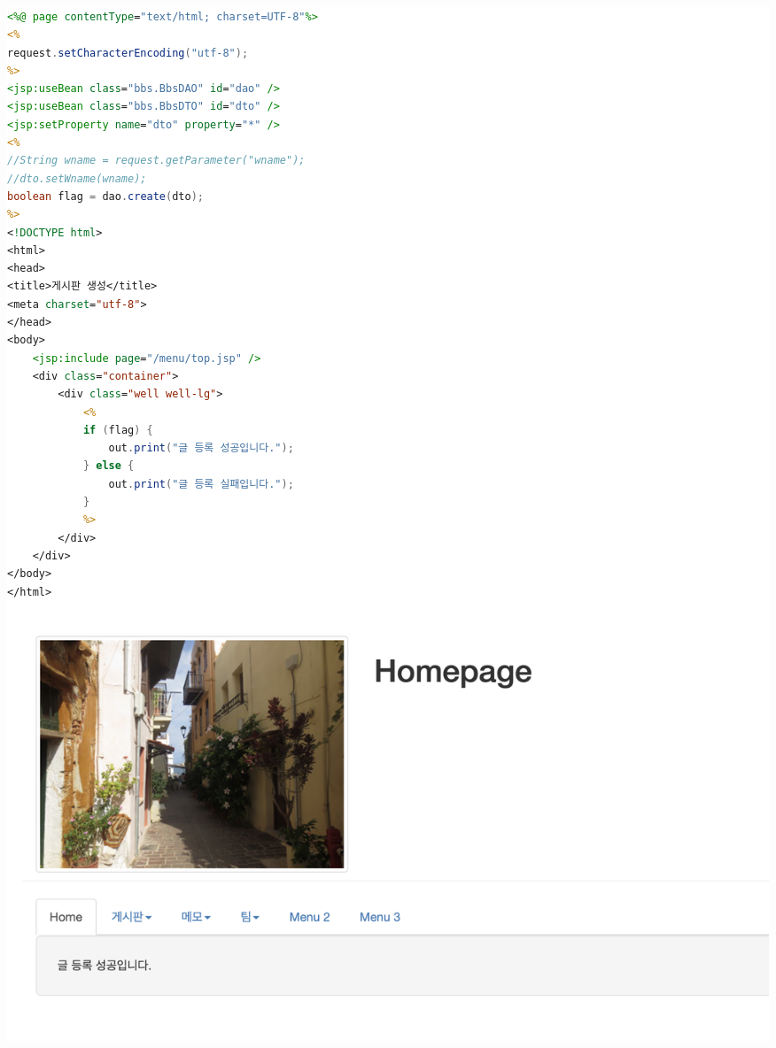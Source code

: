 ```jsp
<%@ page contentType="text/html; charset=UTF-8"%>
<%
request.setCharacterEncoding("utf-8");
%>
<jsp:useBean class="bbs.BbsDAO" id="dao" />
<jsp:useBean class="bbs.BbsDTO" id="dto" />
<jsp:setProperty name="dto" property="*" />
<%
//String wname = request.getParameter("wname");
//dto.setWname(wname);
boolean flag = dao.create(dto);
%>
<!DOCTYPE html>
<html>
<head>
<title>게시판 생성</title>
<meta charset="utf-8">
</head>
<body>
	<jsp:include page="/menu/top.jsp" />
	<div class="container">
		<div class="well well-lg">
			<%
			if (flag) {
				out.print("글 등록 성공입니다.");
			} else {
				out.print("글 등록 실패입니다.");
			}
			%>
		</div>
	</div>
</body>
</html>
```

![image-20211001032525736](JSP_2_0930.assets/image-20211001032525736.png)

